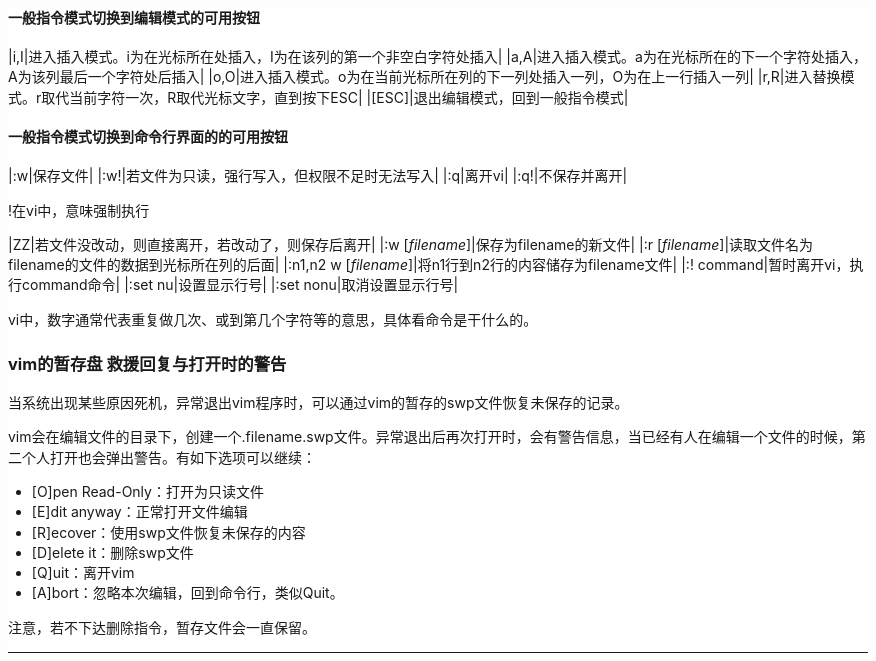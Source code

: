 #### 一般指令模式切换到编辑模式的可用按钮

|i,I|进入插入模式。i为在光标所在处插入，I为在该列的第一个非空白字符处插入|
|a,A|进入插入模式。a为在光标所在的下一个字符处插入，A为该列最后一个字符处后插入|
|o,O|进入插入模式。o为在当前光标所在列的下一列处插入一列，O为在上一行插入一列|
|r,R|进入替换模式。r取代当前字符一次，R取代光标文字，直到按下ESC|
|[ESC]|退出编辑模式，回到一般指令模式|

#### 一般指令模式切换到命令行界面的的可用按钮

|:w|保存文件|
|:w!|若文件为只读，强行写入，但权限不足时无法写入|
|:q|离开vi|
|:q!|不保存并离开|

!在vi中，意味强制执行

|ZZ|若文件没改动，则直接离开，若改动了，则保存后离开|
|:w [*filename*]|保存为filename的新文件|
|:r [*filename*]|读取文件名为filename的文件的数据到光标所在列的后面|
|:n1,n2 w [*filename*]|将n1行到n2行的内容储存为filename文件|
|:! command|暂时离开vi，执行command命令|
|:set nu|设置显示行号|
|:set nonu|取消设置显示行号|

vi中，数字通常代表重复做几次、或到第几个字符等的意思，具体看命令是干什么的。

### vim的暂存盘 救援回复与打开时的警告

当系统出现某些原因死机，异常退出vim程序时，可以通过vim的暂存的swp文件恢复未保存的记录。



vim会在编辑文件的目录下，创建一个.filename.swp文件。异常退出后再次打开时，会有警告信息，当已经有人在编辑一个文件的时候，第二个人打开也会弹出警告。有如下选项可以继续：
- [O]pen Read-Only：打开为只读文件
- [E]dit anyway：正常打开文件编辑
- [R]ecover：使用swp文件恢复未保存的内容
- [D]elete it：删除swp文件
- [Q]uit：离开vim
- [A]bort：忽略本次编辑，回到命令行，类似Quit。

注意，若不下达删除指令，暂存文件会一直保留。

---
